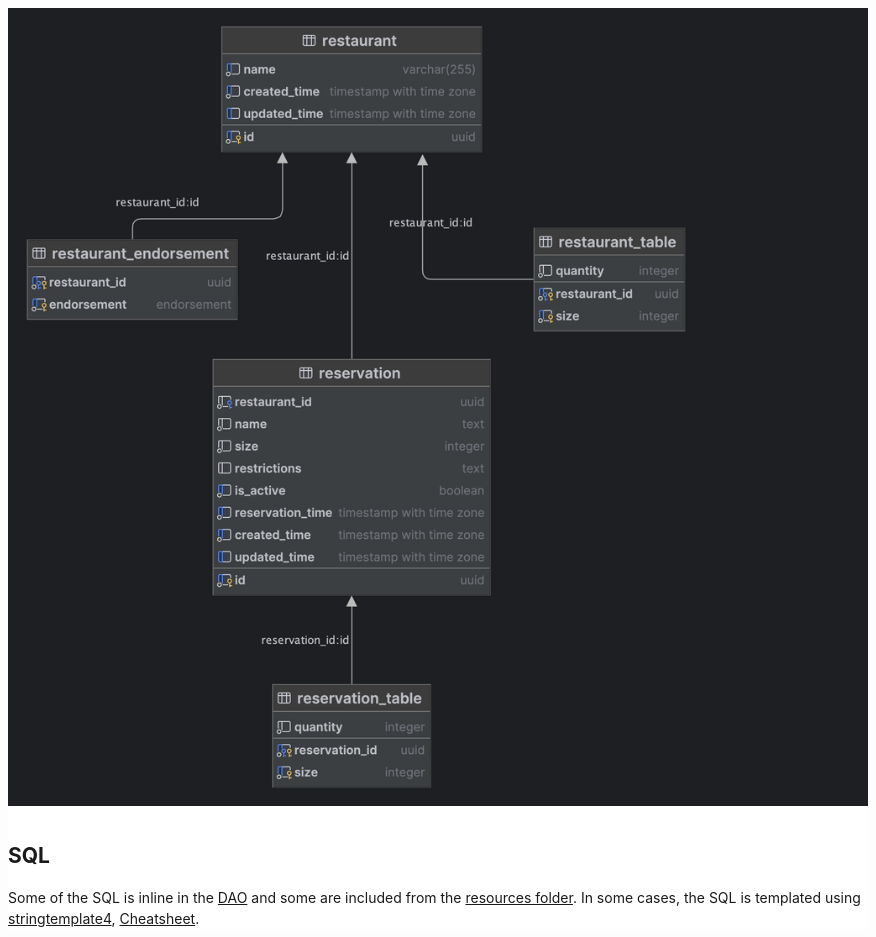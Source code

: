 ![database diagram](database.png)

## SQL

Some of the SQL is inline in
the [DAO](https://github.com/bkuberek/kotlin-quarkus-booking-service-demo/blob/main/src/main/kotlin/com/bkuberek/bookings/db/dao/)
and some are included from
the [resources folder](https://github.com/bkuberek/kotlin-quarkus-booking-service-demo/tree/main/src/main/resources/com/bkuberek/bookings/db/dao/RestaurantDao).
In some cases, the SQL is templated
using [stringtemplate4](https://github.com/antlr/stringtemplate4/blob/master/doc/templates.md), [Cheatsheet](https://github.com/antlr/stringtemplate4/blob/master/doc/cheatsheet.md).
